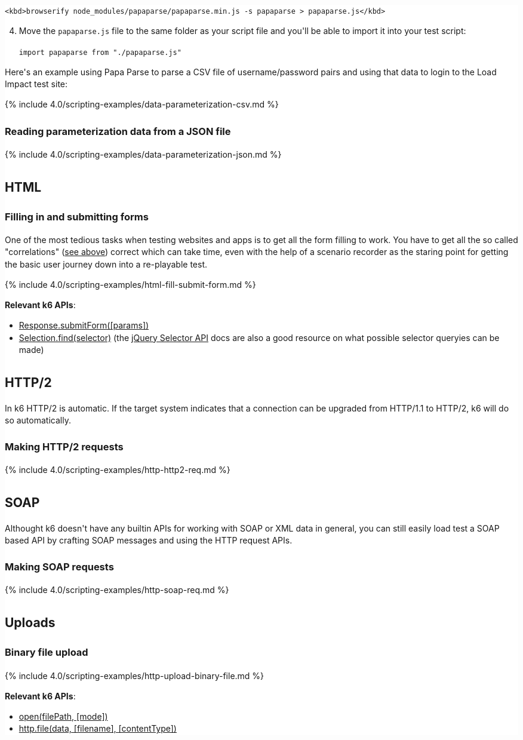     <kbd>browserify node_modules/papaparse/papaparse.min.js -s papaparse > papaparse.js</kbd>
4. Move the `papaparse.js` file to the same folder as your script file and you'll be able to import it into your test script:

    `import papaparse from "./papaparse.js"`

Here's an example using Papa Parse to parse a CSV file of username/password pairs and using that data to login to the Load Impact test site:

{% include 4.0/scripting-examples/data-parameterization-csv.md %}

### Reading parameterization data from a JSON file
{% include 4.0/scripting-examples/data-parameterization-json.md %}

## HTML

### Filling in and submitting forms
One of the most tedious tasks when testing websites and apps is to get all the form filling to work. You have to get all the so called "correlations" ([see above](#correlation)) correct which can take time, even with the help of a scenario recorder as the staring point for getting the basic user journey down into a re-playable test.

{% include 4.0/scripting-examples/html-fill-submit-form.md %}

**Relevant k6 APIs**:
- [Response.submitForm([params])](https://docs.k6.io/docs/responsesubmitform-params)
- [Selection.find(selector)](https://docs.k6.io/docs/responsesubmitform-params) (the [jQuery Selector API](http://api.jquery.com/category/selectors/) docs are also a good resource on what possible selector queryies can be made)

## HTTP/2
In k6 HTTP/2 is automatic. If the target system indicates that a connection can be upgraded from HTTP/1.1 to HTTP/2, k6 will do so automatically.

### Making HTTP/2 requests
{% include 4.0/scripting-examples/http-http2-req.md %}

## SOAP
Althought k6 doesn't have any builtin APIs for working with SOAP or XML data in general, you can still easily load test a SOAP based API by crafting SOAP messages and using the HTTP request APIs.

### Making SOAP requests
{% include 4.0/scripting-examples/http-soap-req.md %}

## Uploads

### Binary file upload
{% include 4.0/scripting-examples/http-upload-binary-file.md %}

**Relevant k6 APIs**:
- [open(filePath, [mode])](https://docs.k6.io/docs/open-filepath-mode)
- [http.file(data, [filename], [contentType])](https://docs.k6.io/docs/file-data-filename-contenttype)
